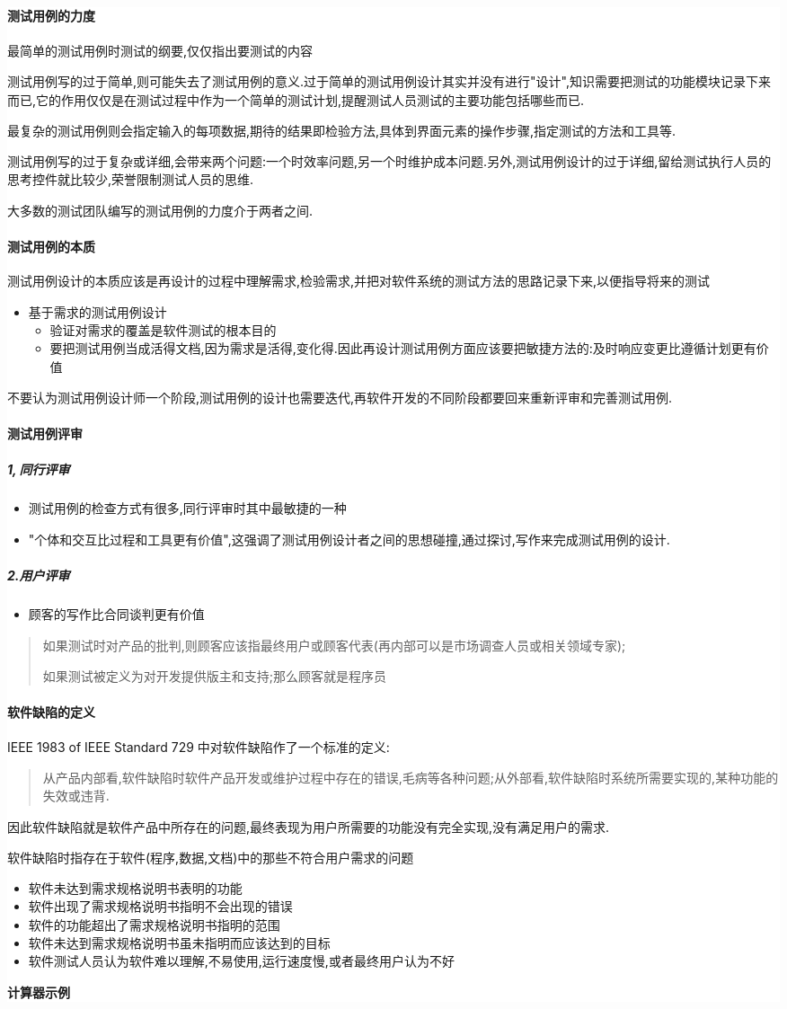  

#### 测试用例的力度

最简单的测试用例时测试的纲要,仅仅指出要测试的内容

测试用例写的过于简单,则可能失去了测试用例的意义.过于简单的测试用例设计其实并没有进行"设计",知识需要把测试的功能模块记录下来而已,它的作用仅仅是在测试过程中作为一个简单的测试计划,提醒测试人员测试的主要功能包括哪些而已.

最复杂的测试用例则会指定输入的每项数据,期待的结果即检验方法,具体到界面元素的操作步骤,指定测试的方法和工具等.

测试用例写的过于复杂或详细,会带来两个问题:一个时效率问题,另一个时维护成本问题.另外,测试用例设计的过于详细,留给测试执行人员的思考控件就比较少,荣誉限制测试人员的思维.

大多数的测试团队编写的测试用例的力度介于两者之间.

#### 测试用例的本质

测试用例设计的本质应该是再设计的过程中理解需求,检验需求,并把对软件系统的测试方法的思路记录下来,以便指导将来的测试

- 基于需求的测试用例设计
  - 验证对需求的覆盖是软件测试的根本目的
  - 要把测试用例当成活得文档,因为需求是活得,变化得.因此再设计测试用例方面应该要把敏捷方法的:及时响应变更比遵循计划更有价值

不要认为测试用例设计师一个阶段,测试用例的设计也需要迭代,再软件开发的不同阶段都要回来重新评审和完善测试用例.

#### 测试用例评审

##### 1, 同行评审

- 测试用例的检查方式有很多,同行评审时其中最敏捷的一种

- "个体和交互比过程和工具更有价值",这强调了测试用例设计者之间的思想碰撞,通过探讨,写作来完成测试用例的设计.

##### 2.用户评审

- 顾客的写作比合同谈判更有价值

> 如果测试时对产品的批判,则顾客应该指最终用户或顾客代表(再内部可以是市场调查人员或相关领域专家);
>
> 如果测试被定义为对开发提供版主和支持;那么顾客就是程序员



#### 软件缺陷的定义

IEEE 1983 of IEEE Standard 729 中对软件缺陷作了一个标准的定义:

> 从产品内部看,软件缺陷时软件产品开发或维护过程中存在的错误,毛病等各种问题;从外部看,软件缺陷时系统所需要实现的,某种功能的失效或违背.

因此软件缺陷就是软件产品中所存在的问题,最终表现为用户所需要的功能没有完全实现,没有满足用户的需求.



软件缺陷时指存在于软件(程序,数据,文档)中的那些不符合用户需求的问题

- 软件未达到需求规格说明书表明的功能
- 软件出现了需求规格说明书指明不会出现的错误
- 软件的功能超出了需求规格说明书指明的范围
- 软件未达到需求规格说明书虽未指明而应该达到的目标
- 软件测试人员认为软件难以理解,不易使用,运行速度慢,或者最终用户认为不好

**计算器示例**
